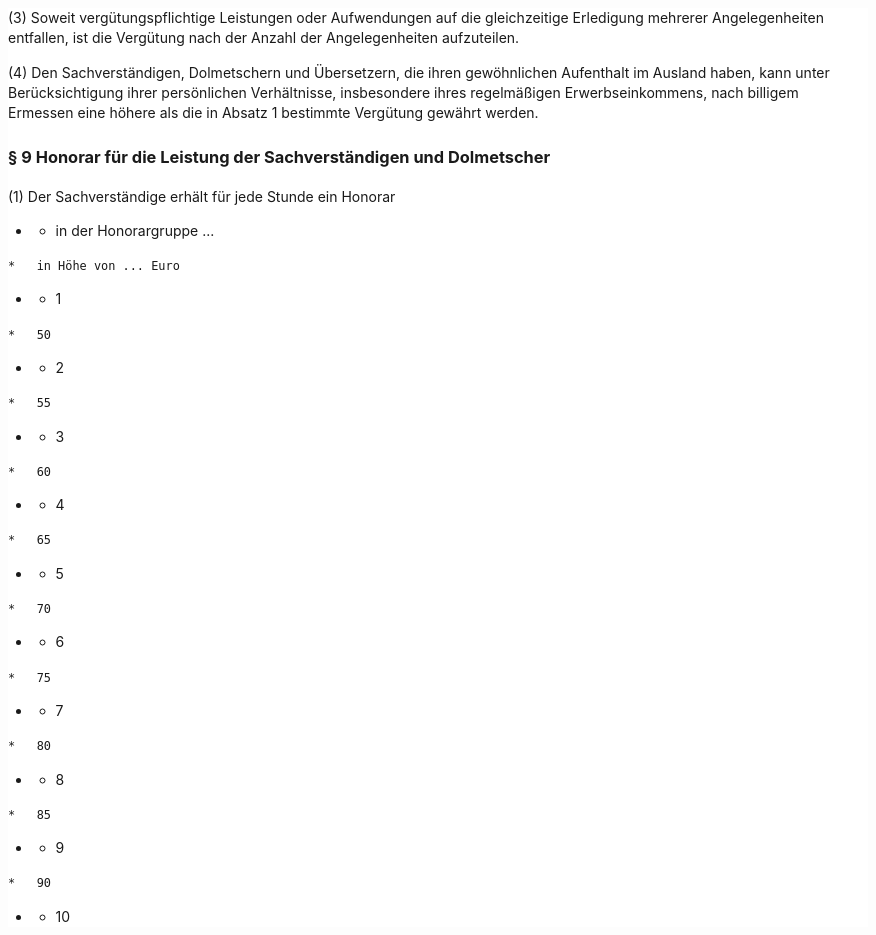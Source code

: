 (3) Soweit vergütungspflichtige Leistungen oder Aufwendungen auf die
gleichzeitige Erledigung mehrerer Angelegenheiten entfallen, ist die
Vergütung nach der Anzahl der Angelegenheiten aufzuteilen.

(4) Den Sachverständigen, Dolmetschern und Übersetzern, die ihren
gewöhnlichen Aufenthalt im Ausland haben, kann unter Berücksichtigung
ihrer persönlichen Verhältnisse, insbesondere ihres regelmäßigen
Erwerbseinkommens, nach billigem Ermessen eine höhere als die in
Absatz 1 bestimmte Vergütung gewährt werden.

### § 9 Honorar für die Leistung der Sachverständigen und Dolmetscher

(1) Der Sachverständige erhält für jede Stunde ein Honorar

*    *   in der Honorargruppe ...

    *   in Höhe von ... Euro


*    *   1

    *   50


*    *   2

    *   55


*    *   3

    *   60


*    *   4

    *   65


*    *   5

    *   70


*    *   6

    *   75


*    *   7

    *   80


*    *   8

    *   85


*    *   9

    *   90


*    *   10
